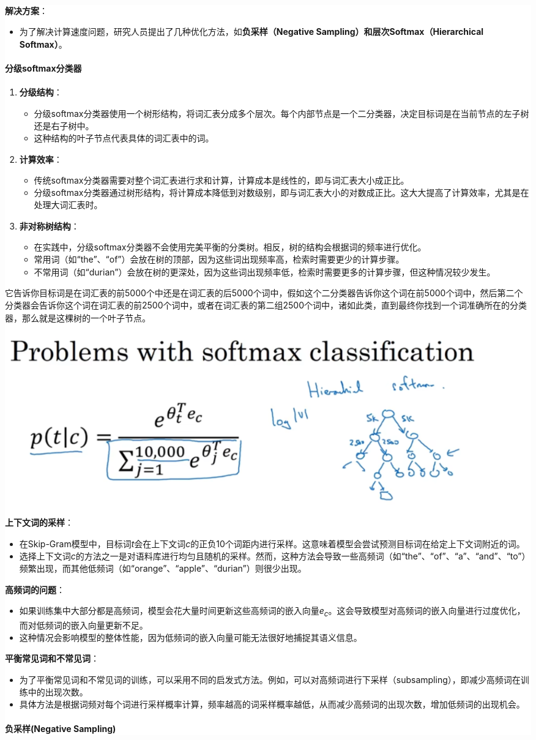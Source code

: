 **解决方案**：

- 为了解决计算速度问题，研究人员提出了几种优化方法，如**负采样（Negative Sampling）**和**层次Softmax（Hierarchical Softmax）**。

#### 分级softmax分类器

1. **分级结构**：
   - 分级softmax分类器使用一个树形结构，将词汇表分成多个层次。每个内部节点是一个二分类器，决定目标词是在当前节点的左子树还是右子树中。
   - 这种结构的叶子节点代表具体的词汇表中的词。

2. **计算效率**：
   - 传统softmax分类器需要对整个词汇表进行求和计算，计算成本是线性的，即与词汇表大小成正比。
   - 分级softmax分类器通过树形结构，将计算成本降低到对数级别，即与词汇表大小的对数成正比。这大大提高了计算效率，尤其是在处理大词汇表时。

3. **非对称树结构**：
   - 在实践中，分级softmax分类器不会使用完美平衡的分类树。相反，树的结构会根据词的频率进行优化。
   - 常用词（如“the”、“of”）会放在树的顶部，因为这些词出现频率高，检索时需要更少的计算步骤。
   - 不常用词（如“durian”）会放在树的更深处，因为这些词出现频率低，检索时需要更多的计算步骤，但这种情况较少发生。

​	它告诉你目标词是在词汇表的前5000个中还是在词汇表的后5000个词中，假如这个二分类器告诉你这个词在前5000个词中，然后第二个分类器会告诉你这个词在词汇表的前2500个词中，或者在词汇表的第二组2500个词中，诸如此类，直到最终你找到一个词准确所在的分类器，那么就是这棵树的一个叶子节点。

![image-20240724205746747](images/image-20240724205746747.png)

**上下文词的采样**：

- 在Skip-Gram模型中，目标词$t$会在上下文词$c$的正负10个词距内进行采样。这意味着模型会尝试预测目标词在给定上下文词附近的词。
- 选择上下文词$c$的方法之一是对语料库进行均匀且随机的采样。然而，这种方法会导致一些高频词（如“the”、“of”、“a”、“and”、“to”）频繁出现，而其他低频词（如“orange”、“apple”、“durian”）则很少出现。

**高频词的问题**：

- 如果训练集中大部分都是高频词，模型会花大量时间更新这些高频词的嵌入向量$e_c$。这会导致模型对高频词的嵌入向量进行过度优化，而对低频词的嵌入向量更新不足。
- 这种情况会影响模型的整体性能，因为低频词的嵌入向量可能无法很好地捕捉其语义信息。

**平衡常见词和不常见词**：

- 为了平衡常见词和不常见词的训练，可以采用不同的启发式方法。例如，可以对高频词进行下采样（subsampling），即减少高频词在训练中的出现次数。
- 具体方法是根据词频对每个词进行采样概率计算，频率越高的词采样概率越低，从而减少高频词的出现次数，增加低频词的出现机会。

#### 负采样(Negative Sampling)
